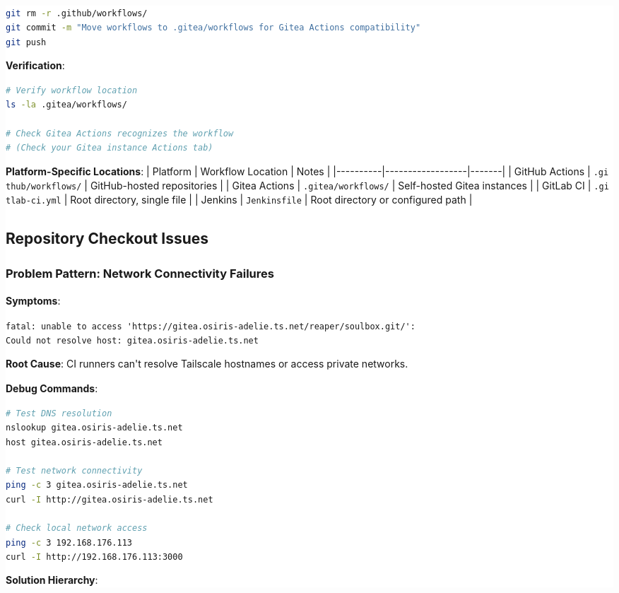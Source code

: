 ```bash
git rm -r .github/workflows/
git commit -m "Move workflows to .gitea/workflows for Gitea Actions compatibility"
git push
```

**Verification**:
```bash
# Verify workflow location
ls -la .gitea/workflows/

# Check Gitea Actions recognizes the workflow
# (Check your Gitea instance Actions tab)
```

**Platform-Specific Locations**:
| Platform | Workflow Location | Notes |
|----------|------------------|-------|
| GitHub Actions | `.github/workflows/` | GitHub-hosted repositories |
| Gitea Actions | `.gitea/workflows/` | Self-hosted Gitea instances |
| GitLab CI | `.gitlab-ci.yml` | Root directory, single file |
| Jenkins | `Jenkinsfile` | Root directory or configured path |

## Repository Checkout Issues

### Problem Pattern: Network Connectivity Failures

**Symptoms**:
```
fatal: unable to access 'https://gitea.osiris-adelie.ts.net/reaper/soulbox.git/': 
Could not resolve host: gitea.osiris-adelie.ts.net
```

**Root Cause**: CI runners can't resolve Tailscale hostnames or access private networks.

**Debug Commands**:
```bash
# Test DNS resolution
nslookup gitea.osiris-adelie.ts.net
host gitea.osiris-adelie.ts.net

# Test network connectivity
ping -c 3 gitea.osiris-adelie.ts.net
curl -I http://gitea.osiris-adelie.ts.net

# Check local network access
ping -c 3 192.168.176.113
curl -I http://192.168.176.113:3000
```

**Solution Hierarchy**:
